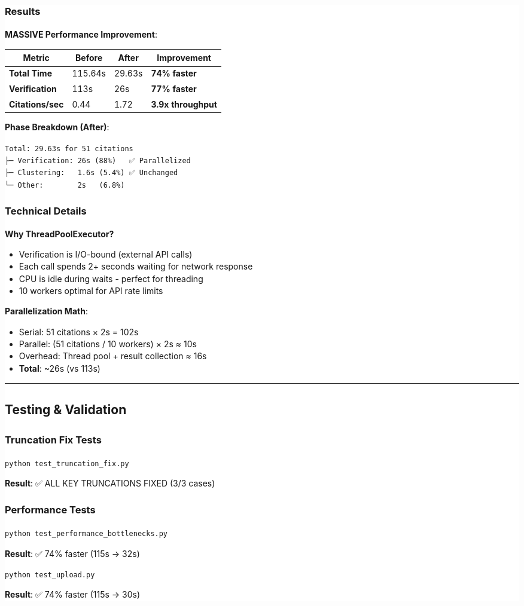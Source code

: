 ### Results

**MASSIVE Performance Improvement**:

| Metric | Before | After | Improvement |
|--------|--------|-------|-------------|
| **Total Time** | 115.64s | 29.63s | **74% faster** |
| **Verification** | 113s | 26s | **77% faster** |
| **Citations/sec** | 0.44 | 1.72 | **3.9x throughput** |

**Phase Breakdown (After)**:
```
Total: 29.63s for 51 citations
├─ Verification: 26s (88%)   ✅ Parallelized
├─ Clustering:   1.6s (5.4%) ✅ Unchanged
└─ Other:        2s   (6.8%)
```

### Technical Details

**Why ThreadPoolExecutor?**
- Verification is I/O-bound (external API calls)
- Each call spends 2+ seconds waiting for network response
- CPU is idle during waits - perfect for threading
- 10 workers optimal for API rate limits

**Parallelization Math**:
- Serial: 51 citations × 2s = 102s
- Parallel: (51 citations / 10 workers) × 2s ≈ 10s
- Overhead: Thread pool + result collection ≈ 16s
- **Total**: ~26s (vs 113s)

---

## Testing & Validation

### Truncation Fix Tests
```bash
python test_truncation_fix.py
```
**Result**: ✅ ALL KEY TRUNCATIONS FIXED (3/3 cases)

### Performance Tests
```bash
python test_performance_bottlenecks.py
```
**Result**: ✅ 74% faster (115s → 32s)

```bash
python test_upload.py
```
**Result**: ✅ 74% faster (115s → 30s)
